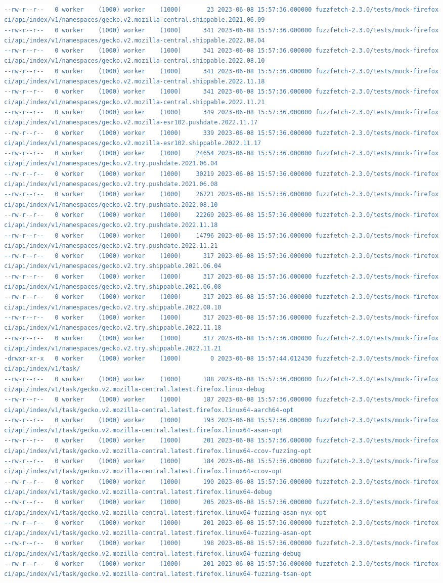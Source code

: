 ```diff
--rw-r--r--   0 worker    (1000) worker    (1000)       23 2023-06-08 15:57:36.000000 fuzzfetch-2.3.0/tests/mock-firefoxci/api/index/v1/namespaces/gecko.v2.mozilla-central.shippable.2021.06.09
--rw-r--r--   0 worker    (1000) worker    (1000)      341 2023-06-08 15:57:36.000000 fuzzfetch-2.3.0/tests/mock-firefoxci/api/index/v1/namespaces/gecko.v2.mozilla-central.shippable.2022.08.04
--rw-r--r--   0 worker    (1000) worker    (1000)      341 2023-06-08 15:57:36.000000 fuzzfetch-2.3.0/tests/mock-firefoxci/api/index/v1/namespaces/gecko.v2.mozilla-central.shippable.2022.08.10
--rw-r--r--   0 worker    (1000) worker    (1000)      341 2023-06-08 15:57:36.000000 fuzzfetch-2.3.0/tests/mock-firefoxci/api/index/v1/namespaces/gecko.v2.mozilla-central.shippable.2022.11.18
--rw-r--r--   0 worker    (1000) worker    (1000)      341 2023-06-08 15:57:36.000000 fuzzfetch-2.3.0/tests/mock-firefoxci/api/index/v1/namespaces/gecko.v2.mozilla-central.shippable.2022.11.21
--rw-r--r--   0 worker    (1000) worker    (1000)      349 2023-06-08 15:57:36.000000 fuzzfetch-2.3.0/tests/mock-firefoxci/api/index/v1/namespaces/gecko.v2.mozilla-esr102.pushdate.2022.11.17
--rw-r--r--   0 worker    (1000) worker    (1000)      339 2023-06-08 15:57:36.000000 fuzzfetch-2.3.0/tests/mock-firefoxci/api/index/v1/namespaces/gecko.v2.mozilla-esr102.shippable.2022.11.17
--rw-r--r--   0 worker    (1000) worker    (1000)    24654 2023-06-08 15:57:36.000000 fuzzfetch-2.3.0/tests/mock-firefoxci/api/index/v1/namespaces/gecko.v2.try.pushdate.2021.06.04
--rw-r--r--   0 worker    (1000) worker    (1000)    30219 2023-06-08 15:57:36.000000 fuzzfetch-2.3.0/tests/mock-firefoxci/api/index/v1/namespaces/gecko.v2.try.pushdate.2021.06.08
--rw-r--r--   0 worker    (1000) worker    (1000)    26721 2023-06-08 15:57:36.000000 fuzzfetch-2.3.0/tests/mock-firefoxci/api/index/v1/namespaces/gecko.v2.try.pushdate.2022.08.10
--rw-r--r--   0 worker    (1000) worker    (1000)    22269 2023-06-08 15:57:36.000000 fuzzfetch-2.3.0/tests/mock-firefoxci/api/index/v1/namespaces/gecko.v2.try.pushdate.2022.11.18
--rw-r--r--   0 worker    (1000) worker    (1000)    14796 2023-06-08 15:57:36.000000 fuzzfetch-2.3.0/tests/mock-firefoxci/api/index/v1/namespaces/gecko.v2.try.pushdate.2022.11.21
--rw-r--r--   0 worker    (1000) worker    (1000)      317 2023-06-08 15:57:36.000000 fuzzfetch-2.3.0/tests/mock-firefoxci/api/index/v1/namespaces/gecko.v2.try.shippable.2021.06.04
--rw-r--r--   0 worker    (1000) worker    (1000)      317 2023-06-08 15:57:36.000000 fuzzfetch-2.3.0/tests/mock-firefoxci/api/index/v1/namespaces/gecko.v2.try.shippable.2021.06.08
--rw-r--r--   0 worker    (1000) worker    (1000)      317 2023-06-08 15:57:36.000000 fuzzfetch-2.3.0/tests/mock-firefoxci/api/index/v1/namespaces/gecko.v2.try.shippable.2022.08.10
--rw-r--r--   0 worker    (1000) worker    (1000)      317 2023-06-08 15:57:36.000000 fuzzfetch-2.3.0/tests/mock-firefoxci/api/index/v1/namespaces/gecko.v2.try.shippable.2022.11.18
--rw-r--r--   0 worker    (1000) worker    (1000)      317 2023-06-08 15:57:36.000000 fuzzfetch-2.3.0/tests/mock-firefoxci/api/index/v1/namespaces/gecko.v2.try.shippable.2022.11.21
-drwxr-xr-x   0 worker    (1000) worker    (1000)        0 2023-06-08 15:57:44.012430 fuzzfetch-2.3.0/tests/mock-firefoxci/api/index/v1/task/
--rw-r--r--   0 worker    (1000) worker    (1000)      188 2023-06-08 15:57:36.000000 fuzzfetch-2.3.0/tests/mock-firefoxci/api/index/v1/task/gecko.v2.mozilla-central.latest.firefox.linux-debug
--rw-r--r--   0 worker    (1000) worker    (1000)      187 2023-06-08 15:57:36.000000 fuzzfetch-2.3.0/tests/mock-firefoxci/api/index/v1/task/gecko.v2.mozilla-central.latest.firefox.linux64-aarch64-opt
--rw-r--r--   0 worker    (1000) worker    (1000)      193 2023-06-08 15:57:36.000000 fuzzfetch-2.3.0/tests/mock-firefoxci/api/index/v1/task/gecko.v2.mozilla-central.latest.firefox.linux64-asan-opt
--rw-r--r--   0 worker    (1000) worker    (1000)      201 2023-06-08 15:57:36.000000 fuzzfetch-2.3.0/tests/mock-firefoxci/api/index/v1/task/gecko.v2.mozilla-central.latest.firefox.linux64-ccov-fuzzing-opt
--rw-r--r--   0 worker    (1000) worker    (1000)      184 2023-06-08 15:57:36.000000 fuzzfetch-2.3.0/tests/mock-firefoxci/api/index/v1/task/gecko.v2.mozilla-central.latest.firefox.linux64-ccov-opt
--rw-r--r--   0 worker    (1000) worker    (1000)      190 2023-06-08 15:57:36.000000 fuzzfetch-2.3.0/tests/mock-firefoxci/api/index/v1/task/gecko.v2.mozilla-central.latest.firefox.linux64-debug
--rw-r--r--   0 worker    (1000) worker    (1000)      205 2023-06-08 15:57:36.000000 fuzzfetch-2.3.0/tests/mock-firefoxci/api/index/v1/task/gecko.v2.mozilla-central.latest.firefox.linux64-fuzzing-asan-nyx-opt
--rw-r--r--   0 worker    (1000) worker    (1000)      201 2023-06-08 15:57:36.000000 fuzzfetch-2.3.0/tests/mock-firefoxci/api/index/v1/task/gecko.v2.mozilla-central.latest.firefox.linux64-fuzzing-asan-opt
--rw-r--r--   0 worker    (1000) worker    (1000)      198 2023-06-08 15:57:36.000000 fuzzfetch-2.3.0/tests/mock-firefoxci/api/index/v1/task/gecko.v2.mozilla-central.latest.firefox.linux64-fuzzing-debug
--rw-r--r--   0 worker    (1000) worker    (1000)      201 2023-06-08 15:57:36.000000 fuzzfetch-2.3.0/tests/mock-firefoxci/api/index/v1/task/gecko.v2.mozilla-central.latest.firefox.linux64-fuzzing-tsan-opt
```